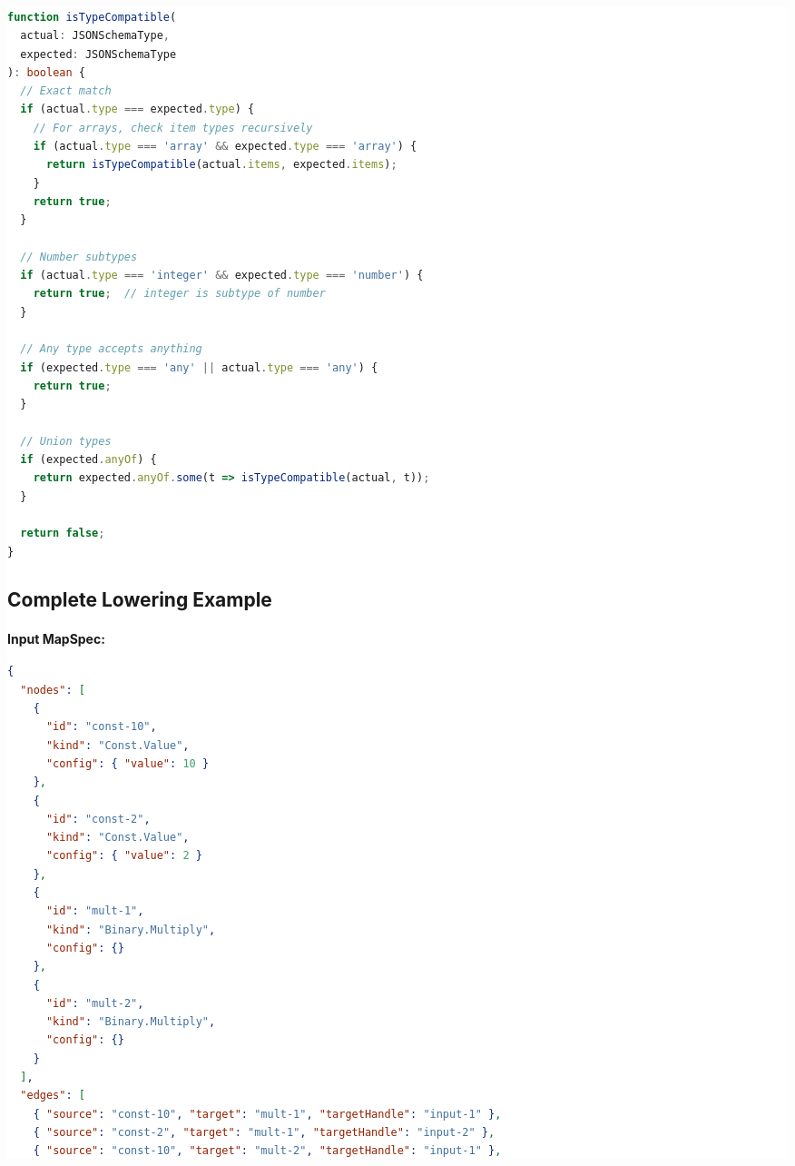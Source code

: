 ```typescript
function isTypeCompatible(
  actual: JSONSchemaType,
  expected: JSONSchemaType
): boolean {
  // Exact match
  if (actual.type === expected.type) {
    // For arrays, check item types recursively
    if (actual.type === 'array' && expected.type === 'array') {
      return isTypeCompatible(actual.items, expected.items);
    }
    return true;
  }

  // Number subtypes
  if (actual.type === 'integer' && expected.type === 'number') {
    return true;  // integer is subtype of number
  }

  // Any type accepts anything
  if (expected.type === 'any' || actual.type === 'any') {
    return true;
  }

  // Union types
  if (expected.anyOf) {
    return expected.anyOf.some(t => isTypeCompatible(actual, t));
  }

  return false;
}
```

## Complete Lowering Example

**Input MapSpec:**
```json
{
  "nodes": [
    {
      "id": "const-10",
      "kind": "Const.Value",
      "config": { "value": 10 }
    },
    {
      "id": "const-2",
      "kind": "Const.Value",
      "config": { "value": 2 }
    },
    {
      "id": "mult-1",
      "kind": "Binary.Multiply",
      "config": {}
    },
    {
      "id": "mult-2",
      "kind": "Binary.Multiply",
      "config": {}
    }
  ],
  "edges": [
    { "source": "const-10", "target": "mult-1", "targetHandle": "input-1" },
    { "source": "const-2", "target": "mult-1", "targetHandle": "input-2" },
    { "source": "const-10", "target": "mult-2", "targetHandle": "input-1" },
```